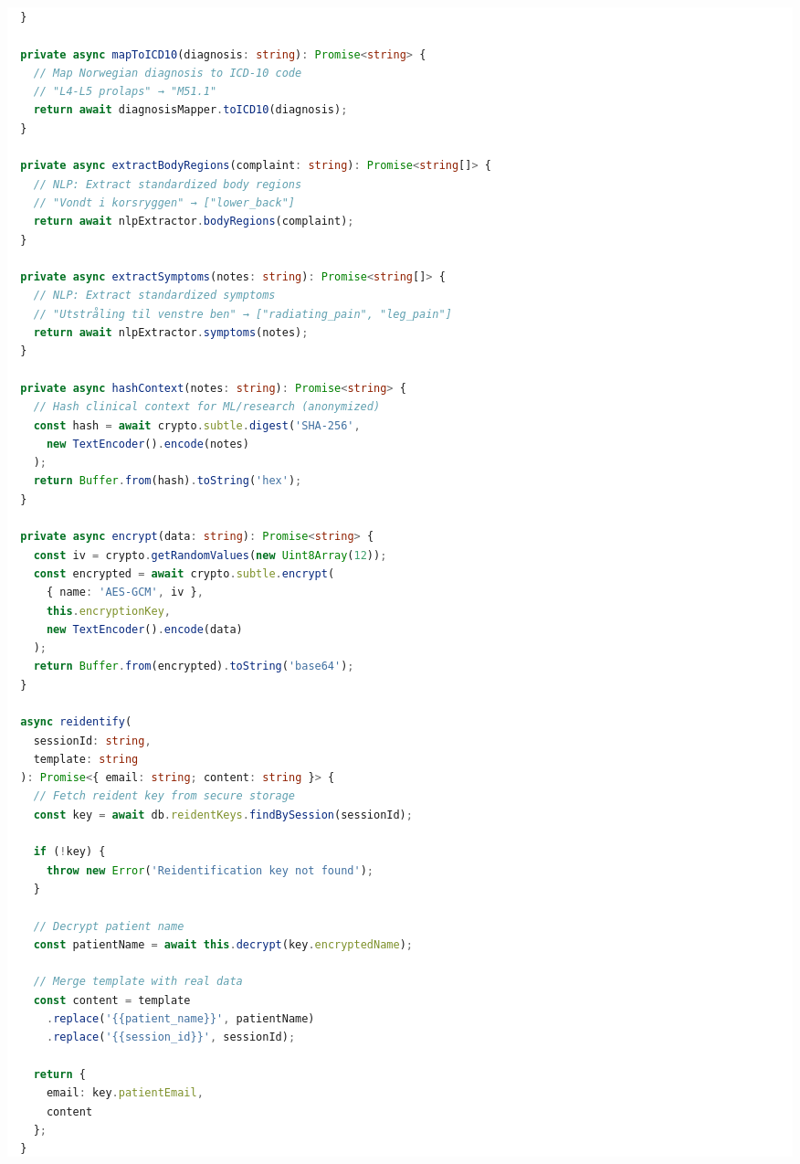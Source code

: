 ```typescript
  }

  private async mapToICD10(diagnosis: string): Promise<string> {
    // Map Norwegian diagnosis to ICD-10 code
    // "L4-L5 prolaps" → "M51.1"
    return await diagnosisMapper.toICD10(diagnosis);
  }

  private async extractBodyRegions(complaint: string): Promise<string[]> {
    // NLP: Extract standardized body regions
    // "Vondt i korsryggen" → ["lower_back"]
    return await nlpExtractor.bodyRegions(complaint);
  }

  private async extractSymptoms(notes: string): Promise<string[]> {
    // NLP: Extract standardized symptoms
    // "Utstråling til venstre ben" → ["radiating_pain", "leg_pain"]
    return await nlpExtractor.symptoms(notes);
  }

  private async hashContext(notes: string): Promise<string> {
    // Hash clinical context for ML/research (anonymized)
    const hash = await crypto.subtle.digest('SHA-256',
      new TextEncoder().encode(notes)
    );
    return Buffer.from(hash).toString('hex');
  }

  private async encrypt(data: string): Promise<string> {
    const iv = crypto.getRandomValues(new Uint8Array(12));
    const encrypted = await crypto.subtle.encrypt(
      { name: 'AES-GCM', iv },
      this.encryptionKey,
      new TextEncoder().encode(data)
    );
    return Buffer.from(encrypted).toString('base64');
  }

  async reidentify(
    sessionId: string,
    template: string
  ): Promise<{ email: string; content: string }> {
    // Fetch reident key from secure storage
    const key = await db.reidentKeys.findBySession(sessionId);

    if (!key) {
      throw new Error('Reidentification key not found');
    }

    // Decrypt patient name
    const patientName = await this.decrypt(key.encryptedName);

    // Merge template with real data
    const content = template
      .replace('{{patient_name}}', patientName)
      .replace('{{session_id}}', sessionId);

    return {
      email: key.patientEmail,
      content
    };
  }

```